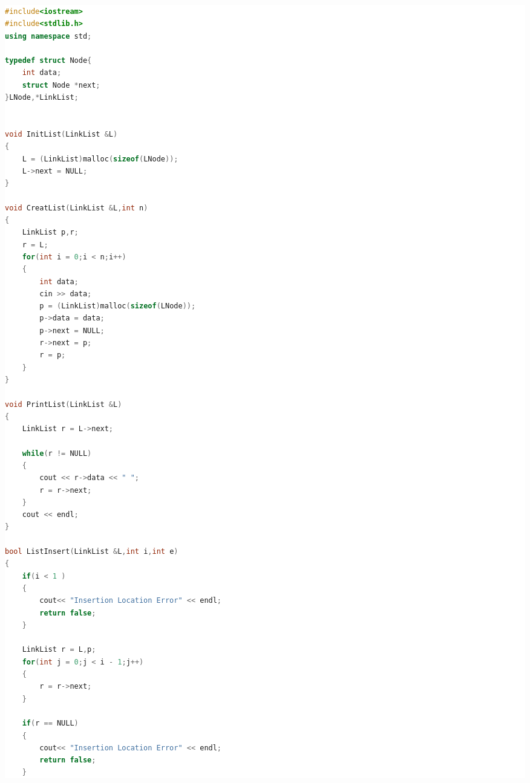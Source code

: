 ```c++
#include<iostream>
#include<stdlib.h>
using namespace std;

typedef struct Node{
	int data;
	struct Node *next;
}LNode,*LinkList;


void InitList(LinkList &L)
{
	L = (LinkList)malloc(sizeof(LNode));
	L->next = NULL;
}

void CreatList(LinkList &L,int n)
{
	LinkList p,r;
	r = L;
	for(int i = 0;i < n;i++)
	{
		int data;
		cin >> data;
		p = (LinkList)malloc(sizeof(LNode));
		p->data = data;
		p->next = NULL;
		r->next = p; 
		r = p;
	}
}

void PrintList(LinkList &L)
{
	LinkList r = L->next;
	
	while(r != NULL)
	{
		cout << r->data << " ";
		r = r->next;
	}
	cout << endl;
}

bool ListInsert(LinkList &L,int i,int e)
{
	if(i < 1 ) 
	{
		cout<< "Insertion Location Error" << endl;
		return false;
	}
	
	LinkList r = L,p;
	for(int j = 0;j < i - 1;j++)
	{
		r = r->next;
	}
	
	if(r == NULL)
	{
		cout<< "Insertion Location Error" << endl;
		return false;		
	} 
```